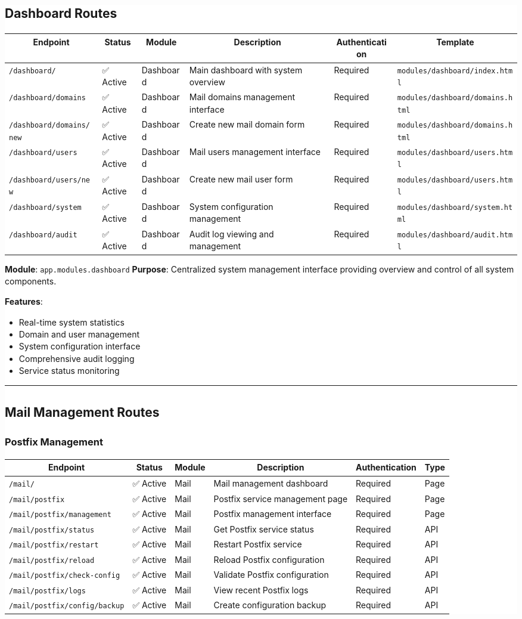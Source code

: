 
## Dashboard Routes

| Endpoint | Status | Module | Description | Authentication | Template |
|-----------|--------|--------|-------------|----------------|----------|
| `/dashboard/` | ✅ Active | Dashboard | Main dashboard with system overview | Required | `modules/dashboard/index.html` |
| `/dashboard/domains` | ✅ Active | Dashboard | Mail domains management interface | Required | `modules/dashboard/domains.html` |
| `/dashboard/domains/new` | ✅ Active | Dashboard | Create new mail domain form | Required | `modules/dashboard/domains.html` |
| `/dashboard/users` | ✅ Active | Dashboard | Mail users management interface | Required | `modules/dashboard/users.html` |
| `/dashboard/users/new` | ✅ Active | Dashboard | Create new mail user form | Required | `modules/dashboard/users.html` |
| `/dashboard/system` | ✅ Active | Dashboard | System configuration management | Required | `modules/dashboard/system.html` |
| `/dashboard/audit` | ✅ Active | Dashboard | Audit log viewing and management | Required | `modules/dashboard/audit.html` |

**Module**: `app.modules.dashboard`
**Purpose**: Centralized system management interface providing overview and control of all system components.

**Features**:
- Real-time system statistics
- Domain and user management
- System configuration interface
- Comprehensive audit logging
- Service status monitoring

---

## Mail Management Routes

### Postfix Management

| Endpoint | Status | Module | Description | Authentication | Type |
|-----------|--------|--------|-------------|----------------|------|
| `/mail/` | ✅ Active | Mail | Mail management dashboard | Required | Page |
| `/mail/postfix` | ✅ Active | Mail | Postfix service management page | Required | Page |
| `/mail/postfix/management` | ✅ Active | Mail | Postfix management interface | Required | Page |
| `/mail/postfix/status` | ✅ Active | Mail | Get Postfix service status | Required | API |
| `/mail/postfix/restart` | ✅ Active | Mail | Restart Postfix service | Required | API |
| `/mail/postfix/reload` | ✅ Active | Mail | Reload Postfix configuration | Required | API |
| `/mail/postfix/check-config` | ✅ Active | Mail | Validate Postfix configuration | Required | API |
| `/mail/postfix/logs` | ✅ Active | Mail | View recent Postfix logs | Required | API |
| `/mail/postfix/config/backup` | ✅ Active | Mail | Create configuration backup | Required | API |

